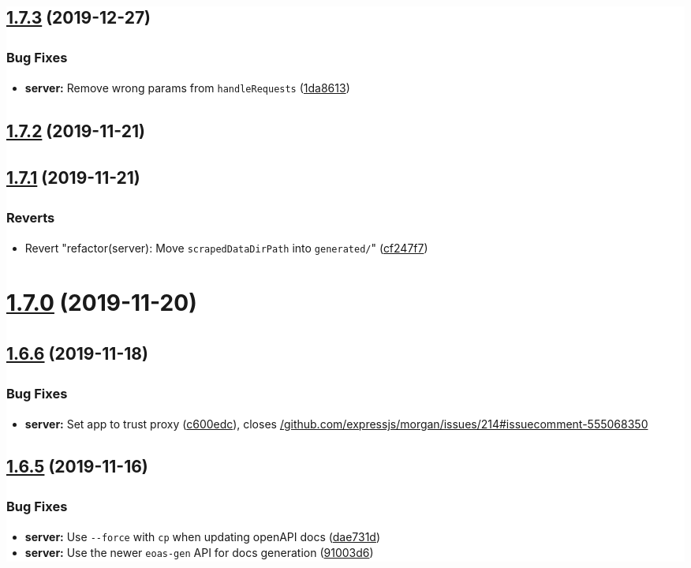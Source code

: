 

## [1.7.3](https://github.com/kiprasmel/turbo-schedule/compare/v1.7.2...v1.7.3) (2019-12-27)


### Bug Fixes

* **server:** Remove wrong params from `handleRequests` ([1da8613](https://github.com/kiprasmel/turbo-schedule/commit/1da8613c17056d0b347cd78033d1774c6e997166))



## [1.7.2](https://github.com/kiprasmel/turbo-schedule/compare/v1.7.1...v1.7.2) (2019-11-21)



## [1.7.1](https://github.com/kiprasmel/turbo-schedule/compare/v1.7.0...v1.7.1) (2019-11-21)


### Reverts

* Revert "refactor(server): Move `scrapedDataDirPath` into `generated/`" ([cf247f7](https://github.com/kiprasmel/turbo-schedule/commit/cf247f747fd72ed78b43538c41250240c33c93ff))



# [1.7.0](https://github.com/kiprasmel/turbo-schedule/compare/v1.6.6...v1.7.0) (2019-11-20)



## [1.6.6](https://github.com/kiprasmel/turbo-schedule/compare/v1.6.5...v1.6.6) (2019-11-18)


### Bug Fixes

* **server:** Set app to trust proxy ([c600edc](https://github.com/kiprasmel/turbo-schedule/commit/c600edc6444c74c0eb318357ca92c8cc78be080e)), closes [/github.com/expressjs/morgan/issues/214#issuecomment-555068350](https://github.com//github.com/expressjs/morgan/issues/214/issues/issuecomment-555068350)



## [1.6.5](https://github.com/kiprasmel/turbo-schedule/compare/v1.6.4...v1.6.5) (2019-11-16)


### Bug Fixes

* **server:** Use `--force` with `cp` when updating openAPI docs ([dae731d](https://github.com/kiprasmel/turbo-schedule/commit/dae731d3e71cd17d30b2228975f086ee9d95c35b))
* **server:** Use the newer `eoas-gen` API for docs generation ([91003d6](https://github.com/kiprasmel/turbo-schedule/commit/91003d6242bf1d67fb8a6eaa15009d9d647c4849))
